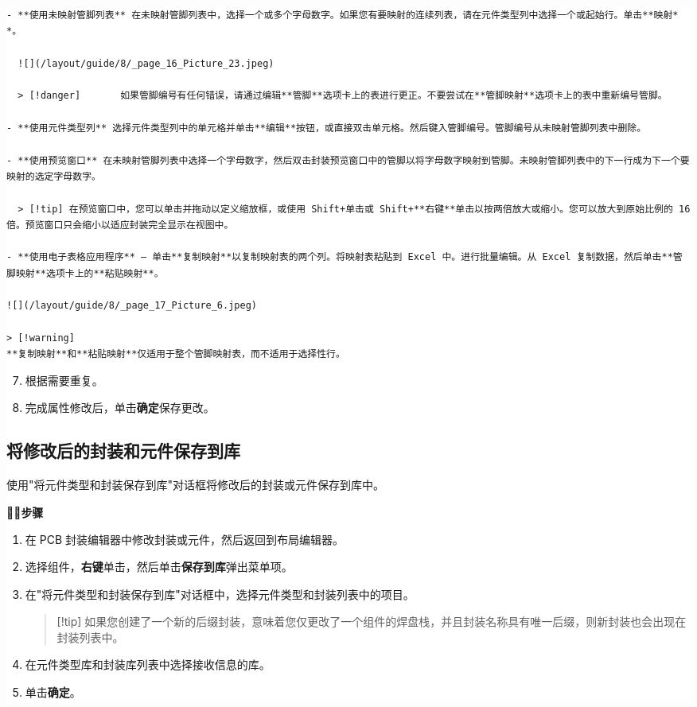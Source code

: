     - **使用未映射管脚列表** 在未映射管脚列表中，选择一个或多个字母数字。如果您有要映射的连续列表，请在元件类型列中选择一个或起始行。单击**映射**。

      ![](/layout/guide/8/_page_16_Picture_23.jpeg)

      > [!danger]       如果管脚编号有任何错误，请通过编辑**管脚**选项卡上的表进行更正。不要尝试在**管脚映射**选项卡上的表中重新编号管脚。

    - **使用元件类型列** 选择元件类型列中的单元格并单击**编辑**按钮，或直接双击单元格。然后键入管脚编号。管脚编号从未映射管脚列表中删除。

    - **使用预览窗口** 在未映射管脚列表中选择一个字母数字，然后双击封装预览窗口中的管脚以将字母数字映射到管脚。未映射管脚列表中的下一行成为下一个要映射的选定字母数字。

      > [!tip] 在预览窗口中，您可以单击并拖动以定义缩放框，或使用 Shift+单击或 Shift+**右键**单击以按两倍放大或缩小。您可以放大到原始比例的 16 倍。预览窗口只会缩小以适应封装完全显示在视图中。

    - **使用电子表格应用程序** — 单击**复制映射**以复制映射表的两个列。将映射表粘贴到 Excel 中。进行批量编辑。从 Excel 复制数据，然后单击**管脚映射**选项卡上的**粘贴映射**。

    ![](/layout/guide/8/_page_17_Picture_6.jpeg)
    
    > [!warning]     
    **复制映射**和**粘贴映射**仅适用于整个管脚映射表，而不适用于选择性行。
    
7. 根据需要重复。

8. 完成属性修改后，单击**确定**保存更改。

## 将修改后的封装和元件保存到库

使用"将元件类型和封装保存到库"对话框将修改后的封装或元件保存到库中。

🏃‍♂️‍**步骤**

1. 在 PCB 封装编辑器中修改封装或元件，然后返回到布局编辑器。

2. 选择组件，**右键**单击，然后单击**保存到库**弹出菜单项。

3. 在"将元件类型和封装保存到库"对话框中，选择元件类型和封装列表中的项目。

   > [!tip]    如果您创建了一个新的后缀封装，意味着您仅更改了一个组件的焊盘栈，并且封装名称具有唯一后缀，则新封装也会出现在封装列表中。

4. 在元件类型库和封装库列表中选择接收信息的库。

5. 单击**确定**。